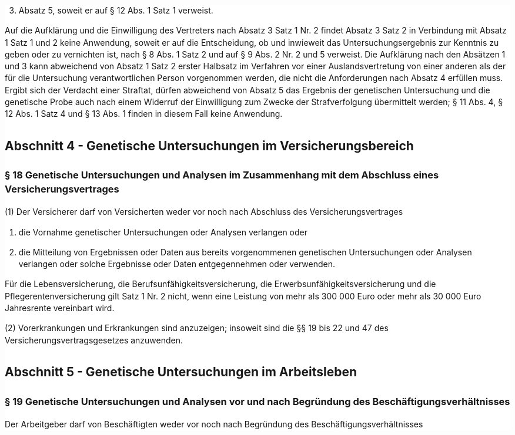 3.  Absatz 5, soweit er auf § 12 Abs. 1 Satz 1 verweist.



Auf die Aufklärung und die Einwilligung des Vertreters nach Absatz 3
Satz 1 Nr. 2 findet Absatz 3 Satz 2 in Verbindung mit Absatz 1 Satz 1
und 2 keine Anwendung, soweit er auf die Entscheidung, ob und
inwieweit das Untersuchungsergebnis zur Kenntnis zu geben oder zu
vernichten ist, nach § 8 Abs. 1 Satz 2 und auf § 9 Abs. 2 Nr. 2 und 5
verweist. Die Aufklärung nach den Absätzen 1 und 3 kann abweichend von
Absatz 1 Satz 2 erster Halbsatz im Verfahren vor einer
Auslandsvertretung von einer anderen als der für die Untersuchung
verantwortlichen Person vorgenommen werden, die nicht die
Anforderungen nach Absatz 4 erfüllen muss. Ergibt sich der Verdacht
einer Straftat, dürfen abweichend von Absatz 5 das Ergebnis der
genetischen Untersuchung und die genetische Probe auch nach einem
Widerruf der Einwilligung zum Zwecke der Strafverfolgung übermittelt
werden; § 11 Abs. 4, § 12 Abs. 1 Satz 4 und § 13 Abs. 1 finden in
diesem Fall keine Anwendung.


## Abschnitt 4 - Genetische Untersuchungen im Versicherungsbereich


### § 18 Genetische Untersuchungen und Analysen im Zusammenhang mit dem Abschluss eines Versicherungsvertrages

(1) Der Versicherer darf von Versicherten weder vor noch nach
Abschluss des Versicherungsvertrages

1.  die Vornahme genetischer Untersuchungen oder Analysen verlangen oder


2.  die Mitteilung von Ergebnissen oder Daten aus bereits vorgenommenen
    genetischen Untersuchungen oder Analysen verlangen oder solche
    Ergebnisse oder Daten entgegennehmen oder verwenden.



Für die Lebensversicherung, die Berufsunfähigkeitsversicherung, die
Erwerbsunfähigkeitsversicherung und die Pflegerentenversicherung gilt
Satz 1 Nr. 2 nicht, wenn eine Leistung von mehr als 300 000 Euro oder
mehr als 30 000 Euro Jahresrente vereinbart wird.

(2) Vorerkrankungen und Erkrankungen sind anzuzeigen; insoweit sind
die §§ 19 bis 22 und 47 des Versicherungsvertragsgesetzes anzuwenden.


## Abschnitt 5 - Genetische Untersuchungen im Arbeitsleben


### § 19 Genetische Untersuchungen und Analysen vor und nach Begründung des Beschäftigungsverhältnisses

Der Arbeitgeber darf von Beschäftigten weder vor noch nach Begründung
des Beschäftigungsverhältnisses
